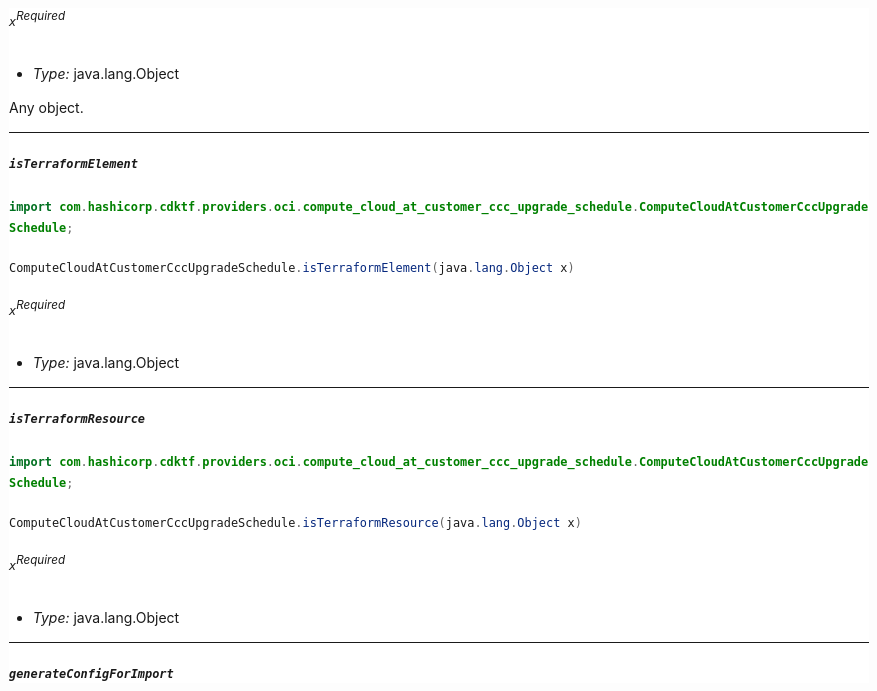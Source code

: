 ###### `x`<sup>Required</sup> <a name="x" id="rhizo-co-terraform-provider-oci.computeCloudAtCustomerCccUpgradeSchedule.ComputeCloudAtCustomerCccUpgradeSchedule.isConstruct.parameter.x"></a>

- *Type:* java.lang.Object

Any object.

---

##### `isTerraformElement` <a name="isTerraformElement" id="rhizo-co-terraform-provider-oci.computeCloudAtCustomerCccUpgradeSchedule.ComputeCloudAtCustomerCccUpgradeSchedule.isTerraformElement"></a>

```java
import com.hashicorp.cdktf.providers.oci.compute_cloud_at_customer_ccc_upgrade_schedule.ComputeCloudAtCustomerCccUpgradeSchedule;

ComputeCloudAtCustomerCccUpgradeSchedule.isTerraformElement(java.lang.Object x)
```

###### `x`<sup>Required</sup> <a name="x" id="rhizo-co-terraform-provider-oci.computeCloudAtCustomerCccUpgradeSchedule.ComputeCloudAtCustomerCccUpgradeSchedule.isTerraformElement.parameter.x"></a>

- *Type:* java.lang.Object

---

##### `isTerraformResource` <a name="isTerraformResource" id="rhizo-co-terraform-provider-oci.computeCloudAtCustomerCccUpgradeSchedule.ComputeCloudAtCustomerCccUpgradeSchedule.isTerraformResource"></a>

```java
import com.hashicorp.cdktf.providers.oci.compute_cloud_at_customer_ccc_upgrade_schedule.ComputeCloudAtCustomerCccUpgradeSchedule;

ComputeCloudAtCustomerCccUpgradeSchedule.isTerraformResource(java.lang.Object x)
```

###### `x`<sup>Required</sup> <a name="x" id="rhizo-co-terraform-provider-oci.computeCloudAtCustomerCccUpgradeSchedule.ComputeCloudAtCustomerCccUpgradeSchedule.isTerraformResource.parameter.x"></a>

- *Type:* java.lang.Object

---

##### `generateConfigForImport` <a name="generateConfigForImport" id="rhizo-co-terraform-provider-oci.computeCloudAtCustomerCccUpgradeSchedule.ComputeCloudAtCustomerCccUpgradeSchedule.generateConfigForImport"></a>
